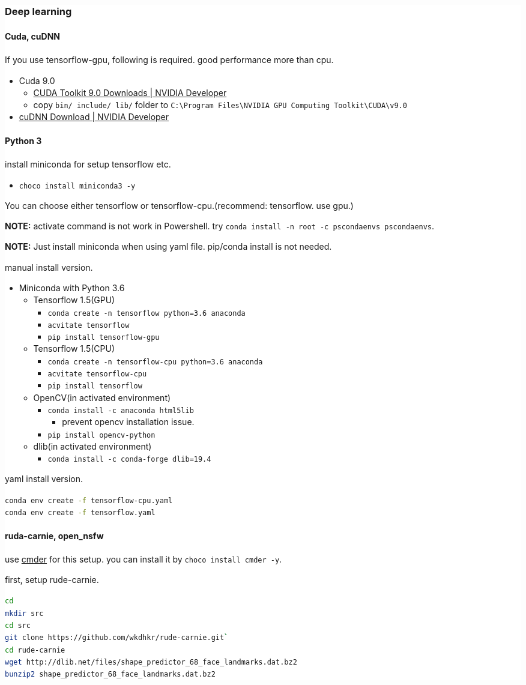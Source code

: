 ### Deep learning

#### Cuda, cuDNN

If you use tensorflow-gpu, following is required. good performance more than cpu.

* Cuda 9.0
  * [CUDA Toolkit 9.0 Downloads | NVIDIA Developer](https://developer.nvidia.com/cuda-90-download-archive?target_os=Windows&target_arch=x86_64&target_version=10&target_type=exenetwork)
  * copy `bin/ include/ lib/` folder to `C:\Program Files\NVIDIA GPU Computing Toolkit\CUDA\v9.0`
* [cuDNN Download | NVIDIA Developer](https://developer.nvidia.com/rdp/cudnn-download)

#### Python 3

install miniconda for setup tensorflow etc.

* `choco install miniconda3 -y`

You can choose either tensorflow or tensorflow-cpu.(recommend: tensorflow. use gpu.)

**NOTE:** activate command is not work in Powershell. try `conda install -n root -c pscondaenvs pscondaenvs`.

**NOTE:** Just install miniconda when using yaml file. pip/conda install is not needed.

manual install version.

* Miniconda with Python 3.6
  * Tensorflow 1.5(GPU)
    * `conda create -n tensorflow python=3.6 anaconda`
    * `acvitate tensorflow`
    * `pip install tensorflow-gpu`
  * Tensorflow 1.5(CPU)
    * `conda create -n tensorflow-cpu python=3.6 anaconda`
    * `acvitate tensorflow-cpu`
    * `pip install tensorflow`
  * OpenCV(in activated environment)
    * `conda install -c anaconda html5lib`
      * prevent opencv installation issue.
    * `pip install opencv-python`
  * dlib(in activated environment)
    * `conda install -c conda-forge dlib=19.4`

yaml install version.

```bash
conda env create -f tensorflow-cpu.yaml
conda env create -f tensorflow.yaml
```

#### ruda-carnie, open_nsfw

use [cmder](http://cmder.net/) for this setup. you can install it by `choco install cmder -y`.

first, setup rude-carnie.

```bash
cd
mkdir src
cd src
git clone https://github.com/wkdhkr/rude-carnie.git`
cd rude-carnie
wget http://dlib.net/files/shape_predictor_68_face_landmarks.dat.bz2
bunzip2 shape_predictor_68_face_landmarks.dat.bz2
```
